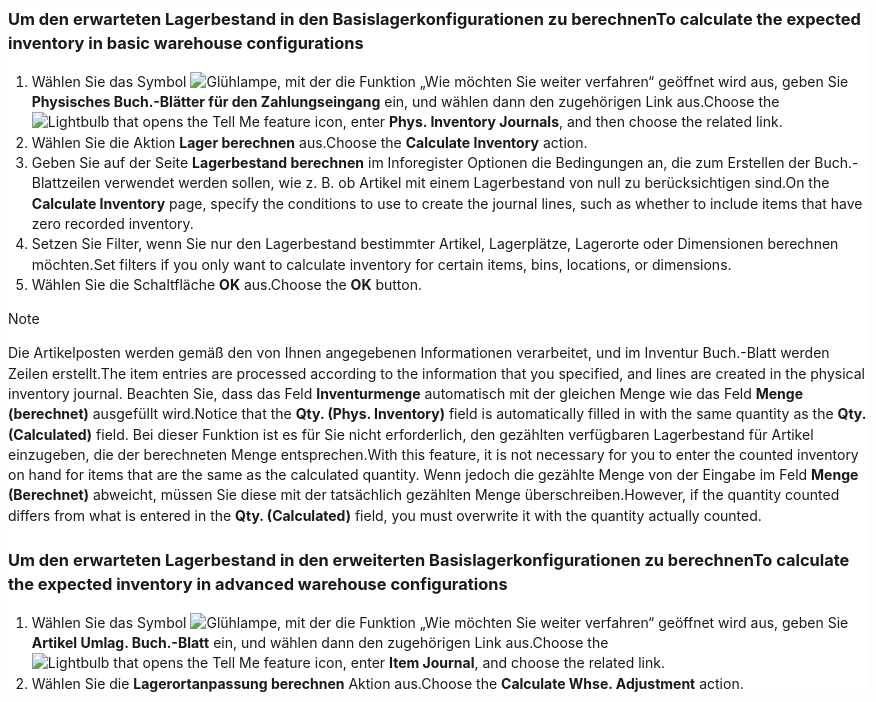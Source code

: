 ### <a name="to-calculate-the-expected-inventory-in-basic-warehouse-configurations"></a><span data-ttu-id="d5b69-133">Um den erwarteten Lagerbestand in den Basislagerkonfigurationen zu berechnen</span><span class="sxs-lookup"><span data-stu-id="d5b69-133">To calculate the expected inventory in basic warehouse configurations</span></span>
1. <span data-ttu-id="d5b69-134">Wählen Sie das Symbol ![Glühlampe, mit der die Funktion „Wie möchten Sie weiter verfahren“ geöffnet wird](media/ui-search/search_small.png "Wie möchten Sie weiter verfahren?") aus, geben Sie **Physisches Buch.-Blätter für den Zahlungseingang** ein, und wählen dann den zugehörigen Link aus.</span><span class="sxs-lookup"><span data-stu-id="d5b69-134">Choose the ![Lightbulb that opens the Tell Me feature](media/ui-search/search_small.png "Tell me what you want to do") icon, enter **Phys. Inventory Journals**, and then choose the related link.</span></span>
2. <span data-ttu-id="d5b69-135">Wählen Sie die Aktion **Lager berechnen** aus.</span><span class="sxs-lookup"><span data-stu-id="d5b69-135">Choose the **Calculate Inventory** action.</span></span>
3. <span data-ttu-id="d5b69-136">Geben Sie auf der Seite **Lagerbestand berechnen** im Inforegister Optionen die Bedingungen an, die zum Erstellen der Buch.-Blattzeilen verwendet werden sollen, wie z. B. ob Artikel mit einem Lagerbestand von null zu berücksichtigen sind.</span><span class="sxs-lookup"><span data-stu-id="d5b69-136">On the **Calculate Inventory** page, specify the conditions to use to create the journal lines, such as whether to include items that have zero recorded inventory.</span></span>
4. <span data-ttu-id="d5b69-137">Setzen Sie Filter, wenn Sie nur den Lagerbestand bestimmter Artikel, Lagerplätze, Lagerorte oder Dimensionen berechnen möchten.</span><span class="sxs-lookup"><span data-stu-id="d5b69-137">Set filters if you only want to calculate inventory for certain items, bins, locations, or dimensions.</span></span>
5. <span data-ttu-id="d5b69-138">Wählen Sie die Schaltfläche **OK** aus.</span><span class="sxs-lookup"><span data-stu-id="d5b69-138">Choose the **OK** button.</span></span>

> [!NOTE]  
>   <span data-ttu-id="d5b69-139">Die Artikelposten werden gemäß den von Ihnen angegebenen Informationen verarbeitet, und im Inventur Buch.-Blatt werden Zeilen erstellt.</span><span class="sxs-lookup"><span data-stu-id="d5b69-139">The item entries are processed according to the information that you specified, and lines are created in the physical inventory journal.</span></span> <span data-ttu-id="d5b69-140">Beachten Sie, dass das Feld **Inventurmenge** automatisch mit der gleichen Menge wie das Feld **Menge (berechnet)** ausgefüllt wird.</span><span class="sxs-lookup"><span data-stu-id="d5b69-140">Notice that the **Qty. (Phys. Inventory)** field is automatically filled in with the same quantity as the **Qty. (Calculated)** field.</span></span> <span data-ttu-id="d5b69-141">Bei dieser Funktion ist es für Sie nicht erforderlich, den gezählten verfügbaren Lagerbestand für Artikel einzugeben, die der berechneten Menge entsprechen.</span><span class="sxs-lookup"><span data-stu-id="d5b69-141">With this feature, it is not necessary for you to enter the counted inventory on hand for items that are the same as the calculated quantity.</span></span> <span data-ttu-id="d5b69-142">Wenn jedoch die gezählte Menge von der Eingabe im Feld **Menge (Berechnet)** abweicht, müssen Sie diese mit der tatsächlich gezählten Menge überschreiben.</span><span class="sxs-lookup"><span data-stu-id="d5b69-142">However, if the quantity counted differs from what is entered in the **Qty. (Calculated)** field, you must overwrite it with the quantity actually counted.</span></span>

### <a name="to-calculate-the-expected-inventory-in-advanced-warehouse-configurations"></a><span data-ttu-id="d5b69-143">Um den erwarteten Lagerbestand in den erweiterten Basislagerkonfigurationen zu berechnen</span><span class="sxs-lookup"><span data-stu-id="d5b69-143">To calculate the expected inventory in advanced warehouse configurations</span></span>
1.  <span data-ttu-id="d5b69-144">Wählen Sie das Symbol ![Glühlampe, mit der die Funktion „Wie möchten Sie weiter verfahren“ geöffnet wird](media/ui-search/search_small.png "Wie möchten Sie weiter verfahren?") aus, geben Sie **Artikel Umlag. Buch.-Blatt** ein, und wählen dann den zugehörigen Link aus.</span><span class="sxs-lookup"><span data-stu-id="d5b69-144">Choose the ![Lightbulb that opens the Tell Me feature](media/ui-search/search_small.png "Tell me what you want to do") icon, enter **Item Journal**, and choose the related link.</span></span>  
2.  <span data-ttu-id="d5b69-145">Wählen Sie die **Lagerortanpassung berechnen** Aktion aus.</span><span class="sxs-lookup"><span data-stu-id="d5b69-145">Choose the **Calculate Whse. Adjustment** action.</span></span>  